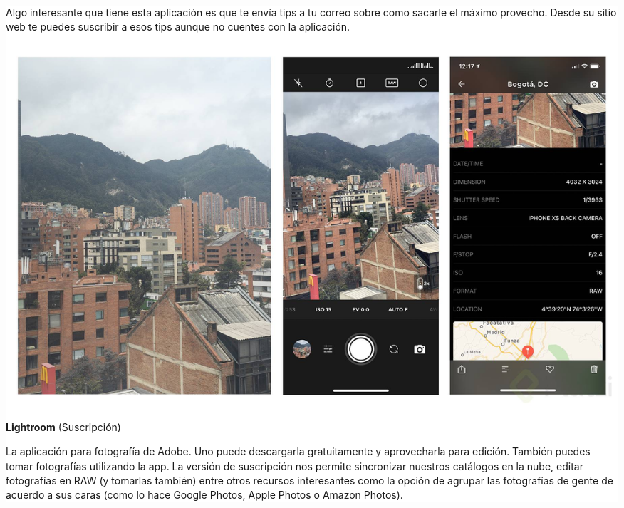 Algo interesante que tiene esta aplicación es que te envía tips a tu correo sobre como sacarle el máximo provecho. Desde su sitio web te puedes suscribir a esos tips aunque no cuentes con la aplicación.

![](img/m2.jpg "Moment ")

**Lightroom** [(Suscripción)](https://www.adobe.com/es/products/photoshop-lightroom.html)

La aplicación para fotografía de Adobe. Uno puede descargarla gratuitamente y aprovecharla para edición. También puedes tomar fotografías utilizando la app. La versión de suscripción nos permite sincronizar nuestros catálogos en la nube, editar fotografías en RAW (y tomarlas también) entre otros recursos interesantes como la opción de agrupar las fotografías de gente de acuerdo a sus caras (como lo hace Google Photos, Apple Photos o Amazon Photos).
